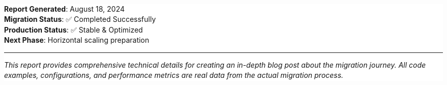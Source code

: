 **Report Generated**: August 18, 2024  
**Migration Status**: ✅ Completed Successfully  
**Production Status**: ✅ Stable & Optimized  
**Next Phase**: Horizontal scaling preparation

---

*This report provides comprehensive technical details for creating an in-depth blog post about the migration journey. All code examples, configurations, and performance metrics are real data from the actual migration process.*